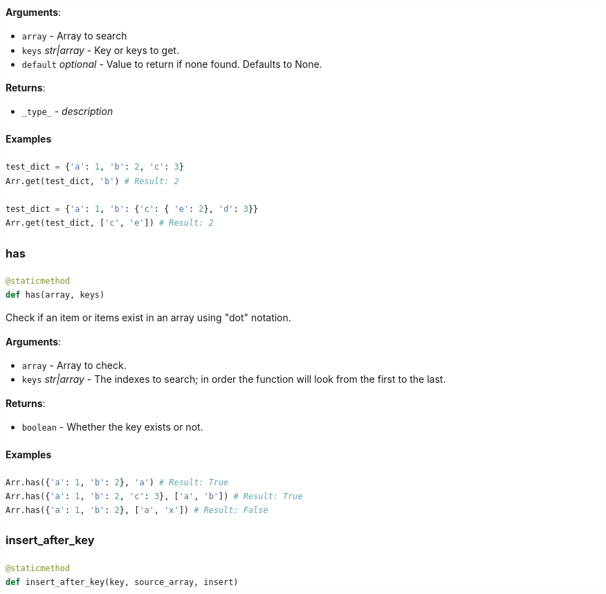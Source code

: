 **Arguments**:

- `array` - Array to search
- `keys` _str|array_ - Key or keys to get.
- `default` _optional_ - Value to return if none found. Defaults to None.


**Returns**:

- `_type_` - _description_

#### Examples

```python
test_dict = {'a': 1, 'b': 2, 'c': 3}
Arr.get(test_dict, 'b') # Result: 2

test_dict = {'a': 1, 'b': {'c': { 'e': 2}, 'd': 3}}
Arr.get(test_dict, ['c', 'e']) # Result: 2
```

<a id="Arr.has"></a>

### has

```python
@staticmethod
def has(array, keys)
```

Check if an item or items exist in an array using "dot" notation.

**Arguments**:

- `array` - Array to check.
- `keys` _str|array_ - The indexes to search; in order the function will look from the first to the last.


**Returns**:

- `boolean` - Whether the key exists or not.

#### Examples

```python
Arr.has({'a': 1, 'b': 2}, 'a') # Result: True
Arr.has({'a': 1, 'b': 2, 'c': 3}, ['a', 'b']) # Result: True
Arr.has({'a': 1, 'b': 2}, ['a', 'x']) # Result: False
```

<a id="Arr.insert_after_key"></a>

### insert_after_key

```python
@staticmethod
def insert_after_key(key, source_array, insert)
```
